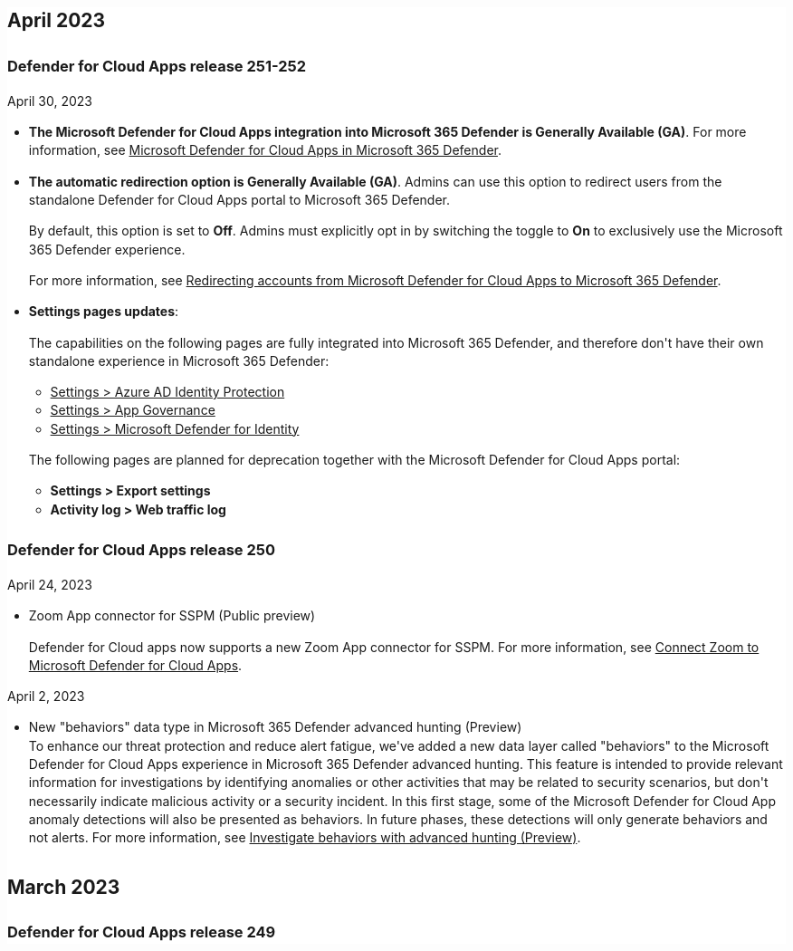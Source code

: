 ## April 2023

### Defender for Cloud Apps release 251-252

April 30, 2023

- **The Microsoft Defender for Cloud Apps integration into Microsoft 365 Defender is Generally Available (GA)**. For more information, see [Microsoft Defender for Cloud Apps in Microsoft 365 Defender](/microsoft-365/security/defender/microsoft-365-security-center-defender-cloud-apps).

- **The automatic redirection option is Generally Available (GA)**. Admins can use this option to redirect users from the standalone Defender for Cloud Apps portal to Microsoft 365 Defender. 

    By default, this option is set to **Off**. Admins must explicitly opt in by switching the toggle to **On** to exclusively use the Microsoft 365 Defender experience. 
    
    For more information, see [Redirecting accounts from Microsoft Defender for Cloud Apps to Microsoft 365 Defender](/microsoft-365/security/defender/microsoft-365-security-mda-redirection).

- **Settings pages updates**:

    The capabilities on the following pages are fully integrated into Microsoft 365 Defender, and therefore don't have their own standalone experience in Microsoft 365 Defender:
  
    - [Settings > Azure AD Identity Protection](/microsoft-365/security/defender/investigate-alerts)
    - [Settings > App Governance](app-governance-get-started.md)
    - [Settings > Microsoft Defender for Identity](/defender-for-identity/deploy-defender-identity)
  
    The following pages are planned for deprecation together with the Microsoft Defender for Cloud Apps portal:

    - **Settings > Export settings**
    - **Activity log > Web traffic log**

### Defender for Cloud Apps release 250

April 24, 2023

- Zoom App connector for SSPM (Public preview)

    Defender for Cloud apps now supports a new Zoom App connector for SSPM. For more information, see [Connect Zoom to Microsoft Defender for Cloud Apps](connect-zoom.md).  


April 2, 2023

- New "behaviors" data type in Microsoft 365 Defender advanced hunting (Preview)  
To enhance our threat protection and reduce alert fatigue, we've added a new data layer called "behaviors" to the Microsoft Defender for Cloud Apps experience in Microsoft 365 Defender advanced hunting. This feature is intended to provide relevant information for investigations by identifying anomalies or other activities that may be related to security scenarios, but don't necessarily indicate malicious activity or a security incident. In this first stage, some of the Microsoft Defender for Cloud App anomaly detections will also be presented as behaviors. In future phases, these detections will only generate behaviors and not alerts. For more information, see [Investigate behaviors with advanced hunting (Preview)](behaviors.md).

## March 2023
### Defender for Cloud Apps release 249
